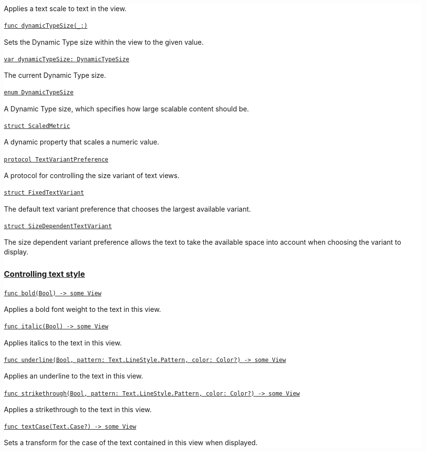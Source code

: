 Applies a text scale to text in the view.

[`func dynamicTypeSize(_:)`](https://developer.apple.com/documentation/swiftui/view/dynamictypesize(_:))

Sets the Dynamic Type size within the view to the given value.

[`var dynamicTypeSize: DynamicTypeSize`](https://developer.apple.com/documentation/swiftui/environmentvalues/dynamictypesize)

The current Dynamic Type size.

[`enum DynamicTypeSize`](https://developer.apple.com/documentation/swiftui/dynamictypesize)

A Dynamic Type size, which specifies how large scalable content should be.

[`struct ScaledMetric`](https://developer.apple.com/documentation/swiftui/scaledmetric)

A dynamic property that scales a numeric value.

[`protocol TextVariantPreference`](https://developer.apple.com/documentation/swiftui/textvariantpreference)

A protocol for controlling the size variant of text views.

[`struct FixedTextVariant`](https://developer.apple.com/documentation/swiftui/fixedtextvariant)

The default text variant preference that chooses the largest available variant.

[`struct SizeDependentTextVariant`](https://developer.apple.com/documentation/swiftui/sizedependenttextvariant)

The size dependent variant preference allows the text to take the available space into account when choosing the variant to display.

### [Controlling text style](https://developer.apple.com/documentation/swiftui/text-input-and-output\#Controlling-text-style)

[`func bold(Bool) -> some View`](https://developer.apple.com/documentation/swiftui/view/bold(_:))

Applies a bold font weight to the text in this view.

[`func italic(Bool) -> some View`](https://developer.apple.com/documentation/swiftui/view/italic(_:))

Applies italics to the text in this view.

[`func underline(Bool, pattern: Text.LineStyle.Pattern, color: Color?) -> some View`](https://developer.apple.com/documentation/swiftui/view/underline(_:pattern:color:))

Applies an underline to the text in this view.

[`func strikethrough(Bool, pattern: Text.LineStyle.Pattern, color: Color?) -> some View`](https://developer.apple.com/documentation/swiftui/view/strikethrough(_:pattern:color:))

Applies a strikethrough to the text in this view.

[`func textCase(Text.Case?) -> some View`](https://developer.apple.com/documentation/swiftui/view/textcase(_:))

Sets a transform for the case of the text contained in this view when displayed.
